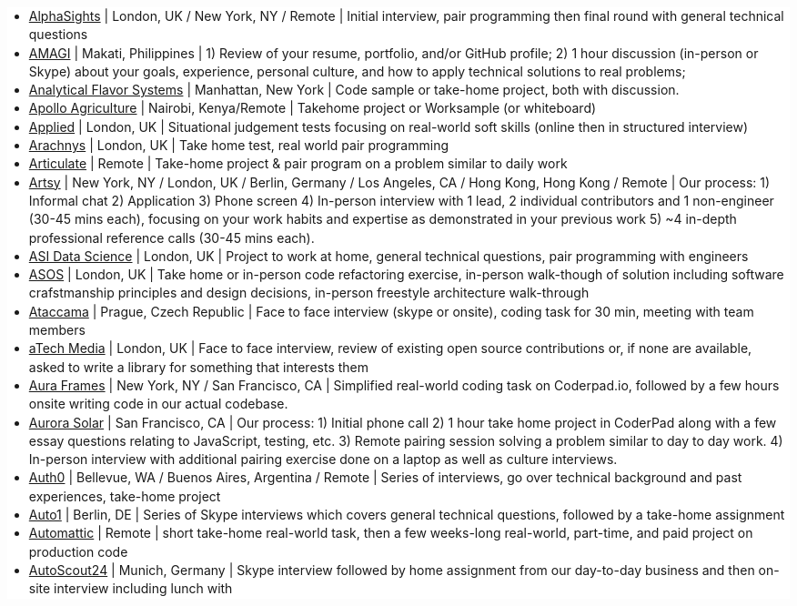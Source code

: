-   [AlphaSights](https://engineering.alphasights.com) \| London, UK /
    New York, NY / Remote \| Initial interview, pair programming then
    final round with general technical questions
-   [AMAGI](https://amagi.io) \| Makati, Philippines \| 1) Review of
    your resume, portfolio, and/or GitHub profile; 2) 1 hour discussion
    (in-person or Skype) about your goals, experience, personal culture,
    and how to apply technical solutions to real problems;
-   [Analytical Flavor Systems](https://gastrograph.com) \| Manhattan,
    New York \| Code sample or take-home project, both with discussion.
-   [Apollo Agriculture](https://apolloagriculture.com) \| Nairobi,
    Kenya/Remote \| Takehome project or Worksample (or whiteboard)
-   [Applied](https://www.beapplied.com) \| London, UK \| Situational
    judgement tests focusing on real-world soft skills (online then in
    structured interview)
-   [Arachnys](https://angel.co/arachnys/jobs/220465-software-engineer)
    \| London, UK \| Take home test, real world pair programming
-   [Articulate](https://articulate.com/company/careers) \| Remote \|
    Take-home project & pair program on a problem similar to daily work
-   [Artsy](https://www.artsy.net/jobs#engineering) \| New York, NY /
    London, UK / Berlin, Germany / Los Angeles, CA / Hong Kong, Hong
    Kong / Remote \| Our process: 1) Informal chat 2) Application 3)
    Phone screen 4) In-person interview with 1 lead, 2 individual
    contributors and 1 non-engineer (30-45 mins each), focusing on your
    work habits and expertise as demonstrated in your previous work 5)
    \~4 in-depth professional reference calls (30-45 mins each).
-   [ASI Data Science](https://www.asidatascience.com/careers) \|
    London, UK \| Project to work at home, general technical questions,
    pair programming with engineers
-   [ASOS](https://jobs.asos.com/epostings/index.cfm?fuseaction=app.jobsearch&company_id=30071&version=1&byBusinessUnit=5)
    \| London, UK \| Take home or in-person code refactoring exercise,
    in-person walk-though of solution including software crafstmanship
    principles and design decisions, in-person freestyle architecture
    walk-through
-   [Ataccama](https://jobs.ataccama.com) \| Prague, Czech Republic \|
    Face to face interview (skype or onsite), coding task for 30 min,
    meeting with team members
-   [aTech Media](https://atech.media) \| London, UK \| Face to face
    interview, review of existing open source contributions or, if none
    are available, asked to write a library for something that interests
    them
-   [Aura Frames](https://auraframes.com/jobs?gh_src=2ef5cfa32) \| New
    York, NY / San Francisco, CA \| Simplified real-world coding task on
    Coderpad.io, followed by a few hours onsite writing code in our
    actual codebase.
-   [Aurora Solar](https://www.aurorasolar.com/careers) \| San
    Francisco, CA \| Our process: 1) Initial phone call 2) 1 hour take
    home project in CoderPad along with a few essay questions relating
    to JavaScript, testing, etc. 3) Remote pairing session solving a
    problem similar to day to day work. 4) In-person interview with
    additional pairing exercise done on a laptop as well as culture
    interviews.
-   [Auth0](https://auth0.com/blog/how-we-hire-engineers) \| Bellevue,
    WA / Buenos Aires, Argentina / Remote \| Series of interviews, go
    over technical background and past experiences, take-home project
-   [Auto1](https://www.auto1-group.com/jobs) \| Berlin, DE \| Series of
    Skype interviews which covers general technical questions, followed
    by a take-home assignment
-   [Automattic](https://automattic.com/work-with-us) \| Remote \| short
    take-home real-world task, then a few weeks-long real-world,
    part-time, and paid project on production code
-   [AutoScout24](https://github.com/AutoScout24/hiring) \| Munich,
    Germany \| Skype interview followed by home assignment from our
    day-to-day business and then on-site interview including lunch with